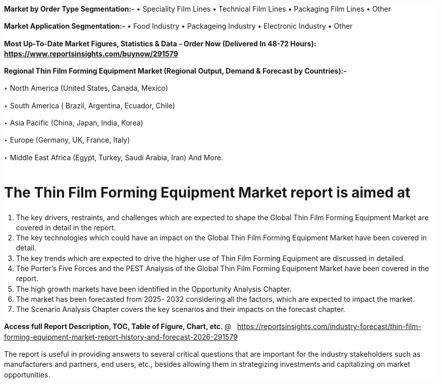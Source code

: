 <strong>Market by Order Type Segmentation:-</strong>
• Speciality Film Lines
• Technical Film Lines
• Packaging Film Lines
• Other

<strong>Market Application Segmentation:-</strong>
• Food Industry
• Packageing Industry
• Electronic Industry
• Other

<strong>Most Up-To-Date Market Figures, Statistics & Data - Order Now (Delivered In 48-72 Hours): <a href=https://www.reportsinsights.com/buynow/291579>https://www.reportsinsights.com/buynow/291579</a></strong>

<strong>Regional Thin Film Forming Equipment Market (Regional Output, Demand &amp; Forecast by Countries):-</strong>

‣ North America (United States, Canada, Mexico)

‣ South America ( Brazil, Argentina, Ecuador, Chile)

‣ Asia Pacific (China, Japan, India, Korea)

‣ Europe (Germany, UK, France, Italy)

‣ Middle East Africa (Egypt, Turkey, Saudi Arabia, Iran) And More.

# <strong>The Thin Film Forming Equipment Market report is aimed at</strong>
<ol>
  <li>The key drivers, restraints, and challenges which are expected to shape the Global Thin Film Forming Equipment Market are covered in detail in the report.</li>
  <li>The key technologies which could have an impact on the Global Thin Film Forming Equipment Market have been covered in detail.</li>
  <li>The key trends which are expected to drive the higher use of Thin Film Forming Equipment are discussed in detailed.</li>
  <li>The Porter’s Five Forces and the PEST Analysis of the Global Thin Film Forming Equipment Market have been covered in the report.</li>
  <li>The high growth markets have been identified in the Opportunity Analysis Chapter.</li>
  <li>The market has been forecasted from 2025- 2032 considering all the factors, which are expected to impact the market.</li>
  <li>The Scenario Analysis Chapter covers the key scenarios and their impacts on the forecast chapter.</li>
</ol>
<strong>Access full Report Description, TOC, Table of Figure, Chart, etc. </strong>@   <a href=https://reportsinsights.com/industry-forecast/thin-film-forming-equipment-market-report-history-and-forecast-2026-291579>https://reportsinsights.com/industry-forecast/thin-film-forming-equipment-market-report-history-and-forecast-2026-291579</a>

The report is useful in providing answers to several critical questions that are important for the industry stakeholders such as manufacturers and partners, end users, etc., besides allowing them in strategizing investments and capitalizing on market opportunities.

